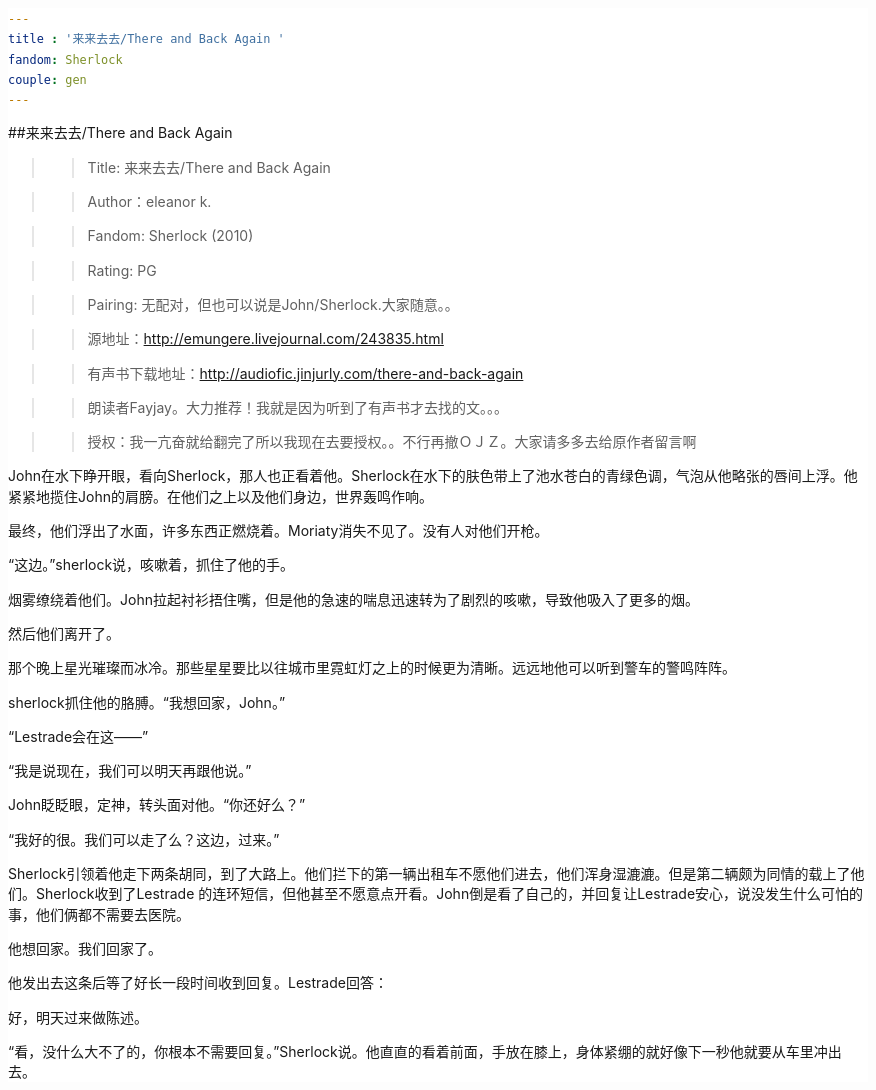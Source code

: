 ```yaml
---
title : '来来去去/There and Back Again '
fandom: Sherlock
couple: gen
---
```



##来来去去/There and Back Again 


>>Title: 来来去去/There and Back Again 

>>Author：eleanor k.

>>Fandom: Sherlock (2010)

>>Rating: PG

>>Pairing: 无配对，但也可以说是John/Sherlock.大家随意。。 

>>源地址：http://emungere.livejournal.com/243835.html

>>有声书下载地址：http://audiofic.jinjurly.com/there-and-back-again

>>朗读者Fayjay。大力推荐！我就是因为听到了有声书才去找的文。。。

>>授权：我一亢奋就给翻完了所以我现在去要授权。。不行再撤ＯＪＺ。大家请多多去给原作者留言啊

John在水下睁开眼，看向Sherlock，那人也正看着他。Sherlock在水下的肤色带上了池水苍白的青绿色调，气泡从他略张的唇间上浮。他紧紧地揽住John的肩膀。在他们之上以及他们身边，世界轰鸣作响。

最终，他们浮出了水面，许多东西正燃烧着。Moriaty消失不见了。没有人对他们开枪。

“这边。”sherlock说，咳嗽着，抓住了他的手。
  
烟雾缭绕着他们。John拉起衬衫捂住嘴，但是他的急速的喘息迅速转为了剧烈的咳嗽，导致他吸入了更多的烟。


然后他们离开了。

那个晚上星光璀璨而冰冷。那些星星要比以往城市里霓虹灯之上的时候更为清晰。远远地他可以听到警车的警鸣阵阵。

sherlock抓住他的胳膊。“我想回家，John。”

“Lestrade会在这——”

“我是说现在，我们可以明天再跟他说。”

John眨眨眼，定神，转头面对他。“你还好么？”

“我好的很。我们可以走了么？这边，过来。”

Sherlock引领着他走下两条胡同，到了大路上。他们拦下的第一辆出租车不愿他们进去，他们浑身湿漉漉。但是第二辆颇为同情的载上了他们。Sherlock收到了Lestrade 的连环短信，但他甚至不愿意点开看。John倒是看了自己的，并回复让Lestrade安心，说没发生什么可怕的事，他们俩都不需要去医院。

他想回家。我们回家了。

他发出去这条后等了好长一段时间收到回复。Lestrade回答：

好，明天过来做陈述。

“看，没什么大不了的，你根本不需要回复。”Sherlock说。他直直的看着前面，手放在膝上，身体紧绷的就好像下一秒他就要从车里冲出去。
